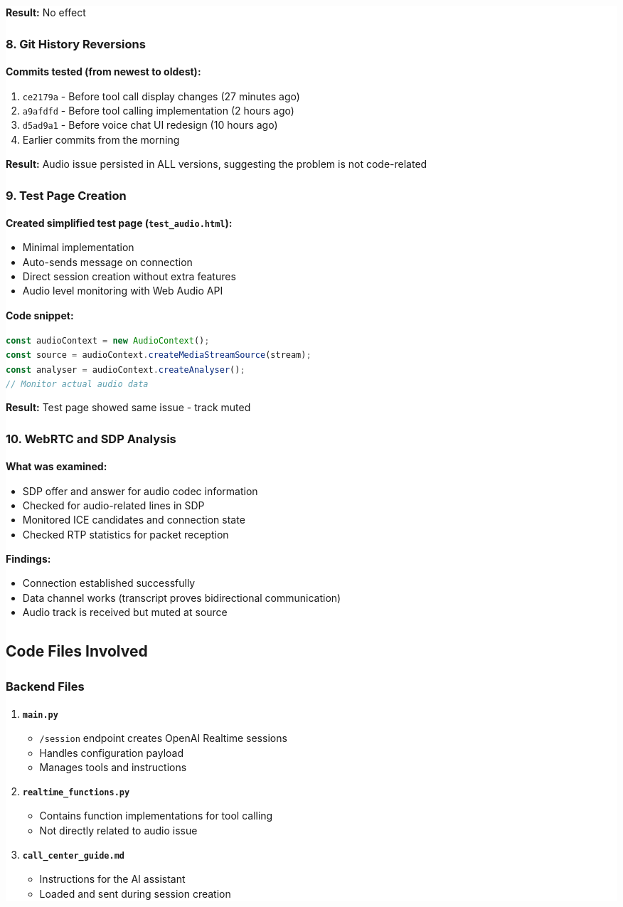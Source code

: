 **Result:** No effect

### 8. Git History Reversions
**Commits tested (from newest to oldest):**
1. `ce2179a` - Before tool call display changes (27 minutes ago)
2. `a9afdfd` - Before tool calling implementation (2 hours ago)
3. `d5ad9a1` - Before voice chat UI redesign (10 hours ago)
4. Earlier commits from the morning

**Result:** Audio issue persisted in ALL versions, suggesting the problem is not code-related

### 9. Test Page Creation
**Created simplified test page (`test_audio.html`):**
- Minimal implementation
- Auto-sends message on connection
- Direct session creation without extra features
- Audio level monitoring with Web Audio API

**Code snippet:**
```javascript
const audioContext = new AudioContext();
const source = audioContext.createMediaStreamSource(stream);
const analyser = audioContext.createAnalyser();
// Monitor actual audio data
```

**Result:** Test page showed same issue - track muted

### 10. WebRTC and SDP Analysis
**What was examined:**
- SDP offer and answer for audio codec information
- Checked for audio-related lines in SDP
- Monitored ICE candidates and connection state
- Checked RTP statistics for packet reception

**Findings:**
- Connection established successfully
- Data channel works (transcript proves bidirectional communication)
- Audio track is received but muted at source

## Code Files Involved

### Backend Files
1. **`main.py`**
   - `/session` endpoint creates OpenAI Realtime sessions
   - Handles configuration payload
   - Manages tools and instructions

2. **`realtime_functions.py`**
   - Contains function implementations for tool calling
   - Not directly related to audio issue

3. **`call_center_guide.md`**
   - Instructions for the AI assistant
   - Loaded and sent during session creation
